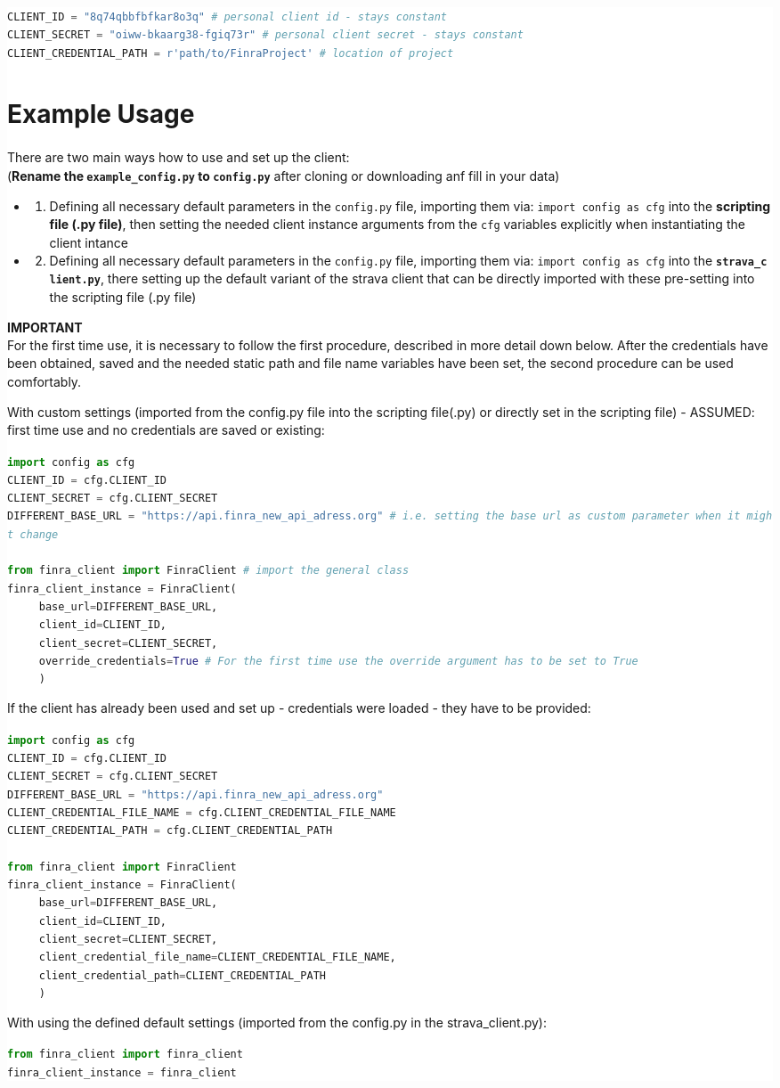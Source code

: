 ```python
CLIENT_ID = "8q74qbbfbfkar8o3q" # personal client id - stays constant
CLIENT_SECRET = "oiww-bkaarg38-fgiq73r" # personal client secret - stays constant
CLIENT_CREDENTIAL_PATH = r'path/to/FinraProject' # location of project
```
# Example Usage
There are two main ways how to use and set up the client:
<br>(<strong>Rename the `example_config.py` to `config.py`</strong> after cloning or downloading anf fill in your data)
- 1. Defining all necessary default parameters in the `config.py` file, importing them via: `import config as cfg` into the <strong>scripting file (.py file)</strong>, then setting the needed client instance arguments from the `cfg` variables explicitly when instantiating the client intance
- 2. Defining all necessary default parameters in the `config.py` file, importing them via: `import config as cfg` into the <strong>`strava_client.py`</strong>, there setting up the default variant of the strava client that can be directly imported with these pre-setting into the scripting file (.py file)


<strong>IMPORTANT</strong>
<br>For the first time use, it is necessary to follow the first procedure, described in more detail down below.
After the credentials have been obtained, saved and the needed static path and file name variables have been set, the second procedure can be used comfortably.

With custom settings (imported from the config.py file into the scripting file(.py) or directly set in the scripting file) - ASSUMED: first time use and no credentials are saved or existing:
```python
import config as cfg
CLIENT_ID = cfg.CLIENT_ID
CLIENT_SECRET = cfg.CLIENT_SECRET
DIFFERENT_BASE_URL = "https://api.finra_new_api_adress.org" # i.e. setting the base url as custom parameter when it might change

from finra_client import FinraClient # import the general class
finra_client_instance = FinraClient(
     base_url=DIFFERENT_BASE_URL,
     client_id=CLIENT_ID,
     client_secret=CLIENT_SECRET,
     override_credentials=True # For the first time use the override argument has to be set to True
     )
```
If the client has already been used and set up - credentials were loaded - they have to be provided:
```python
import config as cfg
CLIENT_ID = cfg.CLIENT_ID
CLIENT_SECRET = cfg.CLIENT_SECRET
DIFFERENT_BASE_URL = "https://api.finra_new_api_adress.org"
CLIENT_CREDENTIAL_FILE_NAME = cfg.CLIENT_CREDENTIAL_FILE_NAME
CLIENT_CREDENTIAL_PATH = cfg.CLIENT_CREDENTIAL_PATH

from finra_client import FinraClient
finra_client_instance = FinraClient(
     base_url=DIFFERENT_BASE_URL,
     client_id=CLIENT_ID,
     client_secret=CLIENT_SECRET,
     client_credential_file_name=CLIENT_CREDENTIAL_FILE_NAME,
     client_credential_path=CLIENT_CREDENTIAL_PATH
     )
```
With using the defined default settings (imported from the config.py in the strava_client.py):
```python
from finra_client import finra_client
finra_client_instance = finra_client
```